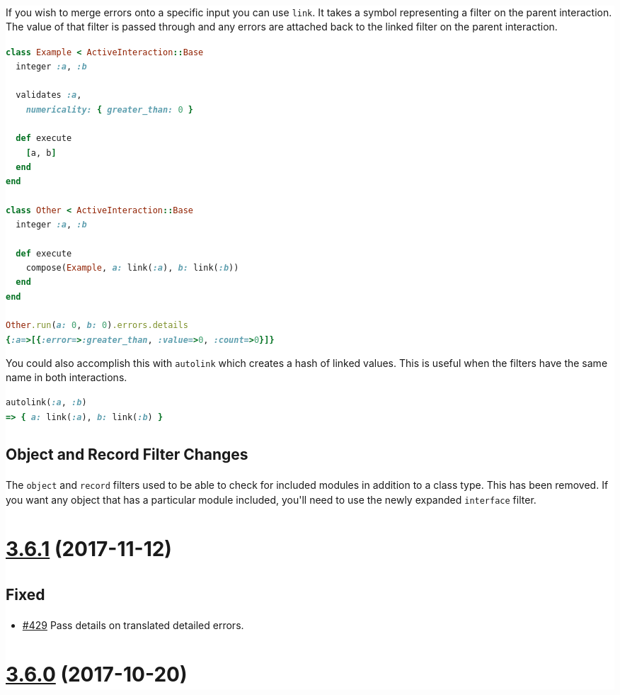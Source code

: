 If you wish to merge errors onto a specific input you can use `link`.
It takes a symbol representing a filter on the parent interaction. The
value of that filter is passed through and any errors are attached back
to the linked filter on the parent interaction.

```ruby
class Example < ActiveInteraction::Base
  integer :a, :b

  validates :a,
    numericality: { greater_than: 0 }

  def execute
    [a, b]
  end
end

class Other < ActiveInteraction::Base
  integer :a, :b

  def execute
    compose(Example, a: link(:a), b: link(:b))
  end
end

Other.run(a: 0, b: 0).errors.details
{:a=>[{:error=>:greater_than, :value=>0, :count=>0}]}
```

You could also accomplish this with `autolink` which creates a hash
of linked values. This is useful when the filters have the same name
in both interactions.

```ruby
autolink(:a, :b)
=> { a: link(:a), b: link(:b) }
```

## Object and Record Filter Changes

The `object` and `record` filters used to be able to check for included modules
in addition to a class type. This has been removed. If you want any object that
has a particular module included, you'll need to use the newly expanded
`interface` filter.

# [3.6.1][] (2017-11-12)

## Fixed

- [#429][] Pass details on translated detailed errors.

# [3.6.0][] (2017-10-20)


  [4.0.0]: https://github.com/orgsync/active_interaction/compare/v3.6.1...v4.0.0
  [3.6.1]: https://github.com/orgsync/active_interaction/compare/v3.6.0...v3.6.1
  [3.6.0]: https://github.com/orgsync/active_interaction/compare/v3.5.3...v3.6.0
  [3.5.3]: https://github.com/orgsync/active_interaction/compare/v3.5.2...v3.5.3
  [3.5.2]: https://github.com/orgsync/active_interaction/compare/v3.5.1...v3.5.2
  [3.5.1]: https://github.com/orgsync/active_interaction/compare/v3.5.0...v3.5.1
  [3.5.0]: https://github.com/orgsync/active_interaction/compare/v3.4.0...v3.5.0
  [3.4.0]: https://github.com/orgsync/active_interaction/compare/v3.3.0...v3.4.0
  [3.3.0]: https://github.com/orgsync/active_interaction/compare/v3.2.1...v3.3.0
  [3.2.1]: https://github.com/orgsync/active_interaction/compare/v3.2.0...v3.2.1
  [3.2.0]: https://github.com/orgsync/active_interaction/compare/v3.1.1...v3.2.0
  [3.1.1]: https://github.com/orgsync/active_interaction/compare/v3.1.0...v3.1.1
  [3.1.0]: https://github.com/orgsync/active_interaction/compare/v3.0.1...v3.1.0
  [3.0.1]: https://github.com/orgsync/active_interaction/compare/v3.0.0...v3.0.1
  [3.0.0]: https://github.com/orgsync/active_interaction/compare/v2.2.0...v3.0.0
  [2.2.0]: https://github.com/orgsync/active_interaction/compare/v2.1.5...v2.2.0
  [2.1.5]: https://github.com/orgsync/active_interaction/compare/v2.1.4...v2.1.5
  [2.1.4]: https://github.com/orgsync/active_interaction/compare/v2.1.3...v2.1.4
  [2.1.3]: https://github.com/orgsync/active_interaction/compare/v2.1.2...v2.1.3
  [2.1.2]: https://github.com/orgsync/active_interaction/compare/v2.1.1...v2.1.2
  [2.1.1]: https://github.com/orgsync/active_interaction/compare/v2.1.0...v2.1.1
  [2.1.0]: https://github.com/orgsync/active_interaction/compare/v2.0.1...v2.1.0
  [2.0.1]: https://github.com/orgsync/active_interaction/compare/v2.0.0...v2.0.1
  [2.0.0]: https://github.com/orgsync/active_interaction/compare/v1.6.0...v2.0.0
  [1.6.1]: https://github.com/orgsync/active_interaction/compare/v1.6.0...v1.6.1
  [1.6.0]: https://github.com/orgsync/active_interaction/compare/v1.5.1...v1.6.0
  [1.5.1]: https://github.com/orgsync/active_interaction/compare/v1.5.0...v1.5.1
  [1.5.0]: https://github.com/orgsync/active_interaction/compare/v1.4.1...v1.5.0
  [1.4.1]: https://github.com/orgsync/active_interaction/compare/v1.4.0...v1.4.1
  [1.4.0]: https://github.com/orgsync/active_interaction/compare/v1.3.1...v1.4.0
  [1.3.1]: https://github.com/orgsync/active_interaction/compare/v1.3.0...v1.3.1
  [1.3.0]: https://github.com/orgsync/active_interaction/compare/v1.2.5...v1.3.0
  [1.2.5]: https://github.com/orgsync/active_interaction/compare/v1.2.4...v1.2.5
  [1.2.4]: https://github.com/orgsync/active_interaction/compare/v1.2.3...v1.2.4
  [1.2.3]: https://github.com/orgsync/active_interaction/compare/v1.2.2...v1.2.3
  [1.2.2]: https://github.com/orgsync/active_interaction/compare/v1.2.1...v1.2.2
  [1.2.1]: https://github.com/orgsync/active_interaction/compare/v1.2.0...v1.2.1
  [1.2.0]: https://github.com/orgsync/active_interaction/compare/v1.1.7...v1.2.0
  [1.1.7]: https://github.com/orgsync/active_interaction/compare/v1.1.6...v1.1.7
  [1.1.6]: https://github.com/orgsync/active_interaction/compare/v1.1.5...v1.1.6
  [1.1.5]: https://github.com/orgsync/active_interaction/compare/v1.1.4...v1.1.5
  [1.1.4]: https://github.com/orgsync/active_interaction/compare/v1.1.3...v1.1.4
  [1.1.3]: https://github.com/orgsync/active_interaction/compare/v1.1.2...v1.1.3
  [1.1.2]: https://github.com/orgsync/active_interaction/compare/v1.1.1...v1.1.2
  [1.1.1]: https://github.com/orgsync/active_interaction/compare/v1.1.0...v1.1.1
  [1.1.0]: https://github.com/orgsync/active_interaction/compare/v1.0.5...v1.1.0
  [1.0.5]: https://github.com/orgsync/active_interaction/compare/v1.0.4...v1.0.5
  [1.0.4]: https://github.com/orgsync/active_interaction/compare/v1.0.3...v1.0.4
  [1.0.3]: https://github.com/orgsync/active_interaction/compare/v1.0.2...v1.0.3
  [1.0.2]: https://github.com/orgsync/active_interaction/compare/v1.0.1...v1.0.2
  [1.0.1]: https://github.com/orgsync/active_interaction/compare/v1.0.0...v1.0.1
  [1.0.0]: https://github.com/orgsync/active_interaction/compare/v0.10.2...v1.0.0
  [0.10.2]: https://github.com/orgsync/active_interaction/compare/v0.10.1...v0.10.2
  [0.10.1]: https://github.com/orgsync/active_interaction/compare/v0.10.0...v0.10.1
  [0.10.0]: https://github.com/orgsync/active_interaction/compare/v0.9.1...v0.10.0
  [0.9.1]: https://github.com/orgsync/active_interaction/compare/v0.9.0...v0.9.1
  [0.9.0]: https://github.com/orgsync/active_interaction/compare/v0.8.0...v0.9.0
  [0.8.0]: https://github.com/orgsync/active_interaction/compare/v0.7.0...v0.8.0
  [0.7.0]: https://github.com/orgsync/active_interaction/compare/v0.6.1...v0.7.0
  [0.6.1]: https://github.com/orgsync/active_interaction/compare/v0.6.0...v0.6.1
  [0.6.0]: https://github.com/orgsync/active_interaction/compare/v0.5.0...v0.6.0
  [0.5.0]: https://github.com/orgsync/active_interaction/compare/v0.4.0...v0.5.0
  [0.4.0]: https://github.com/orgsync/active_interaction/compare/v0.3.0...v0.4.0
  [0.3.0]: https://github.com/orgsync/active_interaction/compare/v0.2.2...v0.3.0
  [0.2.2]: https://github.com/orgsync/active_interaction/compare/v0.2.1...v0.2.2
  [0.2.1]: https://github.com/orgsync/active_interaction/compare/v0.2.0...v0.2.1
  [0.2.0]: https://github.com/orgsync/active_interaction/compare/v0.1.3...v0.2.0
  [0.1.3]: https://github.com/orgsync/active_interaction/compare/v0.1.2...v0.1.3
  [0.1.2]: https://github.com/orgsync/active_interaction/compare/v0.1.1...v0.1.2
  [0.1.1]: https://github.com/orgsync/active_interaction/compare/v0.1.0...v0.1.1
  [0.1.0]: https://github.com/orgsync/active_interaction/compare/v0.0.0...v0.1.0
  [#20]: https://github.com/orgsync/active_interaction/issues/20
  [#23]: https://github.com/orgsync/active_interaction/issues/23
  [#24]: https://github.com/orgsync/active_interaction/issues/24
  [#27]: https://github.com/orgsync/active_interaction/issues/27
  [#28]: https://github.com/orgsync/active_interaction/issues/28
  [#29]: https://github.com/orgsync/active_interaction/issues/29
  [#30]: https://github.com/orgsync/active_interaction/issues/30
  [#34]: https://github.com/orgsync/active_interaction/issues/34
  [#36]: https://github.com/orgsync/active_interaction/issues/36
  [#37]: https://github.com/orgsync/active_interaction/issues/37
  [#38]: https://github.com/orgsync/active_interaction/issues/38
  [#39]: https://github.com/orgsync/active_interaction/issues/39
  [#40]: https://github.com/orgsync/active_interaction/issues/40
  [#41]: https://github.com/orgsync/active_interaction/issues/41
  [#44]: https://github.com/orgsync/active_interaction/issues/44
  [#45]: https://github.com/orgsync/active_interaction/issues/45
  [#49]: https://github.com/orgsync/active_interaction/issues/49
  [#56]: https://github.com/orgsync/active_interaction/issues/56
  [#57]: https://github.com/orgsync/active_interaction/issues/57
  [#58]: https://github.com/orgsync/active_interaction/issues/58
  [#61]: https://github.com/orgsync/active_interaction/issues/61
  [#66]: https://github.com/orgsync/active_interaction/issues/66
  [#77]: https://github.com/orgsync/active_interaction/issues/77
  [#82]: https://github.com/orgsync/active_interaction/issues/82
  [#84]: https://github.com/orgsync/active_interaction/issues/84
  [#88]: https://github.com/orgsync/active_interaction/issues/88
  [#89]: https://github.com/orgsync/active_interaction/issues/89
  [#90]: https://github.com/orgsync/active_interaction/issues/90
  [#94]: https://github.com/orgsync/active_interaction/issues/94
  [#98]: https://github.com/orgsync/active_interaction/issues/98
  [#102]: https://github.com/orgsync/active_interaction/issues/102
  [#103]: https://github.com/orgsync/active_interaction/issues/103
  [#104]: https://github.com/orgsync/active_interaction/issues/104
  [#106]: https://github.com/orgsync/active_interaction/issues/106
  [#111]: https://github.com/orgsync/active_interaction/issues/111
  [#114]: https://github.com/orgsync/active_interaction/issues/114
  [#115]: https://github.com/orgsync/active_interaction/issues/115
  [#116]: https://github.com/orgsync/active_interaction/issues/116
  [#119]: https://github.com/orgsync/active_interaction/issues/119
  [#122]: https://github.com/orgsync/active_interaction/issues/122
  [#125]: https://github.com/orgsync/active_interaction/issues/125
  [#127]: https://github.com/orgsync/active_interaction/issues/127
  [#128]: https://github.com/orgsync/active_interaction/issues/128
  [#129]: https://github.com/orgsync/active_interaction/issues/129
  [#130]: https://github.com/orgsync/active_interaction/issues/130
  [#134]: https://github.com/orgsync/active_interaction/issues/134
  [#135]: https://github.com/orgsync/active_interaction/issues/135
  [#136]: https://github.com/orgsync/active_interaction/issues/136
  [#138]: https://github.com/orgsync/active_interaction/issues/138
  [#140]: https://github.com/orgsync/active_interaction/issues/140
  [#143]: https://github.com/orgsync/active_interaction/issues/143
  [#153]: https://github.com/orgsync/active_interaction/issues/153
  [#155]: https://github.com/orgsync/active_interaction/issues/155
  [#156]: https://github.com/orgsync/active_interaction/issues/156
  [#163]: https://github.com/orgsync/active_interaction/issues/163
  [#164]: https://github.com/orgsync/active_interaction/issues/164
  [#165]: https://github.com/orgsync/active_interaction/issues/165
  [#173]: https://github.com/orgsync/active_interaction/issues/173
  [#174]: https://github.com/orgsync/active_interaction/issues/174
  [#175]: https://github.com/orgsync/active_interaction/issues/175
  [#178]: https://github.com/orgsync/active_interaction/issues/178
  [#179]: https://github.com/orgsync/active_interaction/issues/179
  [#192]: https://github.com/orgsync/active_interaction/issues/192
  [#196]: https://github.com/orgsync/active_interaction/issues/196
  [#201]: https://github.com/orgsync/active_interaction/issues/201
  [#203]: https://github.com/orgsync/active_interaction/issues/203
  [#206]: https://github.com/orgsync/active_interaction/issues/206
  [#207]: https://github.com/orgsync/active_interaction/issues/207
  [#213]: https://github.com/orgsync/active_interaction/issues/213
  [#214]: https://github.com/orgsync/active_interaction/issues/214
  [#215]: https://github.com/orgsync/active_interaction/issues/215
  [#224]: https://github.com/orgsync/active_interaction/issues/224
  [#235]: https://github.com/orgsync/active_interaction/issues/235
  [#236]: https://github.com/orgsync/active_interaction/issues/236
  [#239]: https://github.com/orgsync/active_interaction/issues/239
  [#244]: https://github.com/orgsync/active_interaction/issues/244
  [#248]: https://github.com/orgsync/active_interaction/issues/248
  [#250]: https://github.com/orgsync/active_interaction/issues/250
  [#256]: https://github.com/orgsync/active_interaction/issues/256
  [#264]: https://github.com/orgsync/active_interaction/issues/264
  [#265]: https://github.com/orgsync/active_interaction/issues/265
  [#269]: https://github.com/orgsync/active_interaction/issues/269
  [#286]: https://github.com/orgsync/active_interaction/issues/286
  [#289]: https://github.com/orgsync/active_interaction/issues/289
  [#295]: https://github.com/orgsync/active_interaction/issues/295
  [#296]: https://github.com/orgsync/active_interaction/issues/296
  [#298]: https://github.com/orgsync/active_interaction/issues/298
  [#303]: https://github.com/orgsync/active_interaction/issues/303
  [#304]: https://github.com/orgsync/active_interaction/issues/304
  [#310]: https://github.com/orgsync/active_interaction/issues/310
  [#311]: https://github.com/orgsync/active_interaction/issues/311
  [#320]: https://github.com/orgsync/active_interaction/issues/320
  [#330]: https://github.com/orgsync/active_interaction/pull/330
  [#332]: https://github.com/orgsync/active_interaction/pull/332
  [#333]: https://github.com/orgsync/active_interaction/pull/333
  [#336]: https://github.com/orgsync/active_interaction/pull/336
  [#344]: https://github.com/orgsync/active_interaction/pull/344
  [#346]: https://github.com/orgsync/active_interaction/pull/346
  [#349]: https://github.com/orgsync/active_interaction/pull/349
  [#357]: https://github.com/orgsync/active_interaction/pull/357
  [#362]: https://github.com/orgsync/active_interaction/pull/362
  [#364]: https://github.com/orgsync/active_interaction/pull/364
  [#365]: https://github.com/orgsync/active_interaction/pull/365
  [#370]: https://github.com/orgsync/active_interaction/pull/370
  [#377]: https://github.com/orgsync/active_interaction/pull/377
  [#383]: https://github.com/orgsync/active_interaction/pull/383
  [#384]: https://github.com/orgsync/active_interaction/pull/384
  [#387]: https://github.com/orgsync/active_interaction/pull/387
  [#392]: https://github.com/orgsync/active_interaction/pull/392
  [#398]: https://github.com/orgsync/active_interaction/pull/398
  [#408]: https://github.com/orgsync/active_interaction/pull/408
  [#411]: https://github.com/orgsync/active_interaction/pull/411
  [#412]: https://github.com/orgsync/active_interaction/pull/412
  [#415]: https://github.com/orgsync/active_interaction/pull/415
  [#417]: https://github.com/orgsync/active_interaction/pull/417
  [#420]: https://github.com/orgsync/active_interaction/pull/420
  [#422]: https://github.com/orgsync/active_interaction/pull/422
  [#425]: https://github.com/orgsync/active_interaction/pull/425
  [#429]: https://github.com/orgsync/active_interaction/pull/429